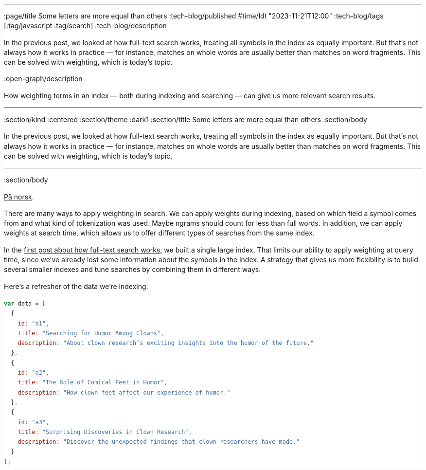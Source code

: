 --------------------------------------------------------------------------------
:page/title Some letters are more equal than others
:tech-blog/published #time/ldt "2023-11-21T12:00"
:tech-blog/tags [:tag/javascript :tag/search]
:tech-blog/description

In the previous post, we looked at how full-text search works, treating all
symbols in the index as equally important. But that’s not always how it works in
practice — for instance, matches on whole words are usually better than matches
on word fragments. This can be solved with weighting, which is today’s topic.

:open-graph/description

How weighting terms in an index — both during indexing and searching — can give
us more relevant search results.

--------------------------------------------------------------------------------
:section/kind :centered
:section/theme :dark1
:section/title Some letters are more equal than others
:section/body

In the previous post, we looked at how full-text search works, treating all
symbols in the index as equally important. But that’s not always how it works in
practice — for instance, matches on whole words are usually better than matches
on word fragments. This can be solved with weighting, which is today’s topic.

--------------------------------------------------------------------------------
:section/body

[På norsk](https://parenteser.mattilsynet.io/sok-vekting/).

There are many ways to apply weighting in search. We can apply weights during
indexing, based on which field a symbol comes from and what kind of tokenization
was used. Maybe ngrams should count for less than full words. In addition, we
can apply weights at search time, which allows us to offer different types of
searches from the same index.

In the [first post about how full-text search works](/fulltext-search/), we
built a single large index. That limits our ability to apply weighting at query
time, since we’ve already lost some information about the symbols in the index.
A strategy that gives us more flexibility is to build several smaller indexes
and tune searches by combining them in different ways.

Here’s a refresher of the data we’re indexing:

```js
var data = [
  {
    id: "a1",
    title: "Searching for Humor Among Clowns",
    description: "About clown research’s exciting insights into the humor of the future."
  },
  {
    id: "a2",
    title: "The Role of Comical Feet in Humor",
    description: "How clown feet affect our experience of humor."
  },
  {
    id: "a3",
    title: "Surprising Discoveries in Clown Research",
    description: "Discover the unexpected findings that clown researchers have made."
  }
];
```
